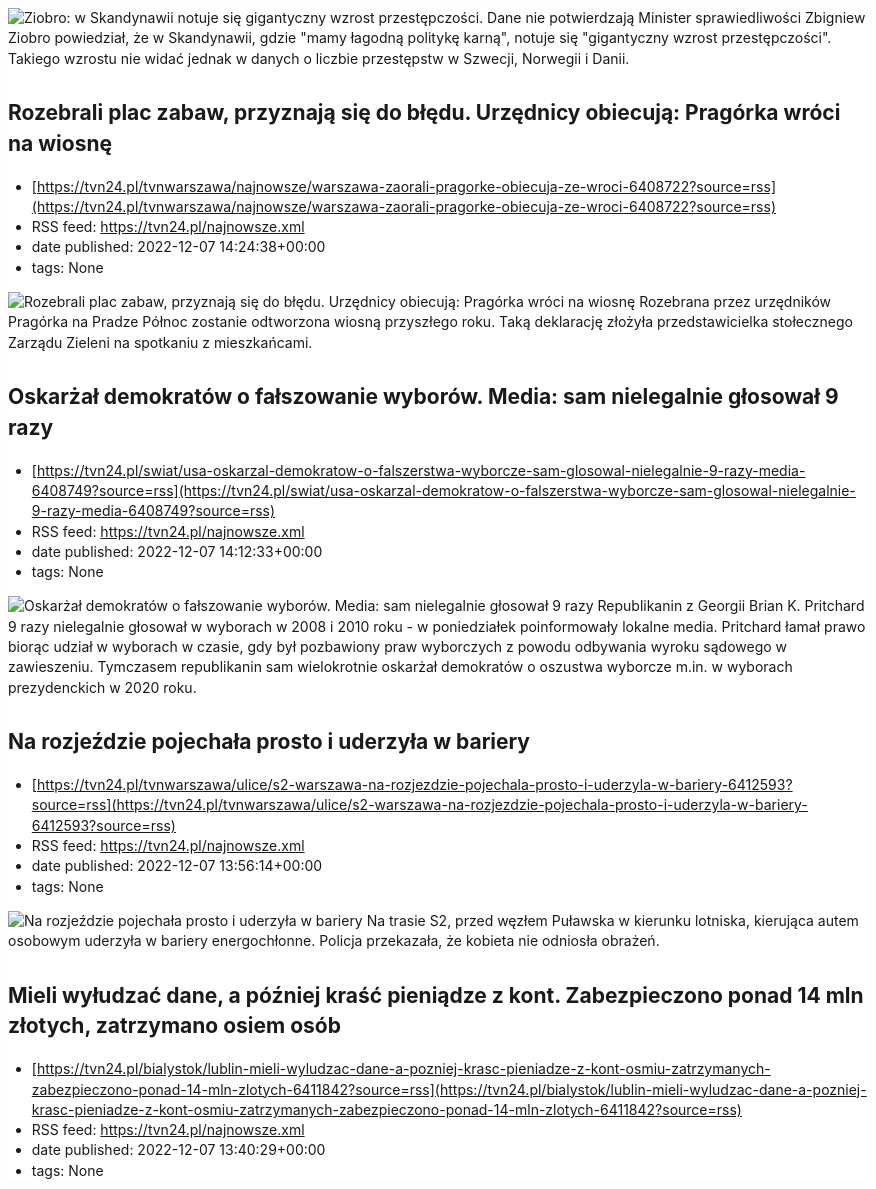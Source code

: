 <img alt="Ziobro: w Skandynawii notuje się gigantyczny wzrost przestępczości. Dane nie potwierdzają" src="https://tvn24.pl/najnowsze/cdn-zdjecie-jjg30c-zbigniew-ziobro-o-przestepczosci-w-skandynawii-6405207/alternates/LANDSCAPE_1280" />
    Minister sprawiedliwości Zbigniew Ziobro powiedział, że w Skandynawii, gdzie "mamy łagodną politykę karną", notuje się "gigantyczny wzrost przestępczości". Takiego wzrostu nie widać jednak w danych o liczbie przestępstw w Szwecji, Norwegii i Danii.

## Rozebrali plac zabaw, przyznają się do błędu. Urzędnicy obiecują: Pragórka wróci na wiosnę
 - [https://tvn24.pl/tvnwarszawa/najnowsze/warszawa-zaorali-pragorke-obiecuja-ze-wroci-6408722?source=rss](https://tvn24.pl/tvnwarszawa/najnowsze/warszawa-zaorali-pragorke-obiecuja-ze-wroci-6408722?source=rss)
 - RSS feed: https://tvn24.pl/najnowsze.xml
 - date published: 2022-12-07 14:24:38+00:00
 - tags: None

<img alt="Rozebrali plac zabaw, przyznają się do błędu. Urzędnicy obiecują: Pragórka wróci na wiosnę" src="https://tvn24.pl/tvnwarszawa/najnowsze/cdn-zdjecie-pdoy5o-z-pragorki-zniknal-naturalny-ogrod-do-zabawy-6303960/alternates/LANDSCAPE_1280" />
    Rozebrana przez urzędników Pragórka na Pradze Północ zostanie odtworzona wiosną przyszłego roku. Taką deklarację złożyła przedstawicielka stołecznego Zarządu Zieleni na spotkaniu z mieszkańcami.

## Oskarżał demokratów o fałszowanie wyborów. Media: sam nielegalnie głosował 9 razy
 - [https://tvn24.pl/swiat/usa-oskarzal-demokratow-o-falszerstwa-wyborcze-sam-glosowal-nielegalnie-9-razy-media-6408749?source=rss](https://tvn24.pl/swiat/usa-oskarzal-demokratow-o-falszerstwa-wyborcze-sam-glosowal-nielegalnie-9-razy-media-6408749?source=rss)
 - RSS feed: https://tvn24.pl/najnowsze.xml
 - date published: 2022-12-07 14:12:33+00:00
 - tags: None

<img alt="Oskarżał demokratów o fałszowanie wyborów. Media: sam nielegalnie głosował 9 razy" src="https://tvn24.pl/najnowsze/cdn-zdjecie-ovincy-shutterstock552864952-6408858/alternates/LANDSCAPE_1280" />
    Republikanin z Georgii Brian K. Pritchard 9 razy nielegalnie głosował w wyborach w 2008 i 2010 roku - w poniedziałek poinformowały lokalne media. Pritchard łamał prawo biorąc udział w wyborach w czasie, gdy był pozbawiony praw wyborczych z powodu odbywania wyroku sądowego w zawieszeniu. Tymczasem republikanin sam wielokrotnie oskarżał demokratów o oszustwa wyborcze m.in. w wyborach prezydenckich w 2020 roku.

## Na rozjeździe pojechała prosto i uderzyła w bariery
 - [https://tvn24.pl/tvnwarszawa/ulice/s2-warszawa-na-rozjezdzie-pojechala-prosto-i-uderzyla-w-bariery-6412593?source=rss](https://tvn24.pl/tvnwarszawa/ulice/s2-warszawa-na-rozjezdzie-pojechala-prosto-i-uderzyla-w-bariery-6412593?source=rss)
 - RSS feed: https://tvn24.pl/najnowsze.xml
 - date published: 2022-12-07 13:56:14+00:00
 - tags: None

<img alt="Na rozjeździe pojechała prosto i uderzyła w bariery " src="https://tvn24.pl/tvnwarszawa/najnowsze/cdn-zdjecie-a7aodi-kierujaca-uderzyla-w-bariery-na-s2-6412445/alternates/LANDSCAPE_1280" />
    Na trasie S2, przed węzłem Puławska w kierunku lotniska, kierująca autem osobowym uderzyła w bariery energochłonne. Policja przekazała, że kobieta nie odniosła obrażeń.

## Mieli wyłudzać dane, a później kraść pieniądze z kont. Zabezpieczono ponad 14 mln złotych, zatrzymano osiem osób
 - [https://tvn24.pl/bialystok/lublin-mieli-wyludzac-dane-a-pozniej-krasc-pieniadze-z-kont-osmiu-zatrzymanych-zabezpieczono-ponad-14-mln-zlotych-6411842?source=rss](https://tvn24.pl/bialystok/lublin-mieli-wyludzac-dane-a-pozniej-krasc-pieniadze-z-kont-osmiu-zatrzymanych-zabezpieczono-ponad-14-mln-zlotych-6411842?source=rss)
 - RSS feed: https://tvn24.pl/najnowsze.xml
 - date published: 2022-12-07 13:40:29+00:00
 - tags: None
